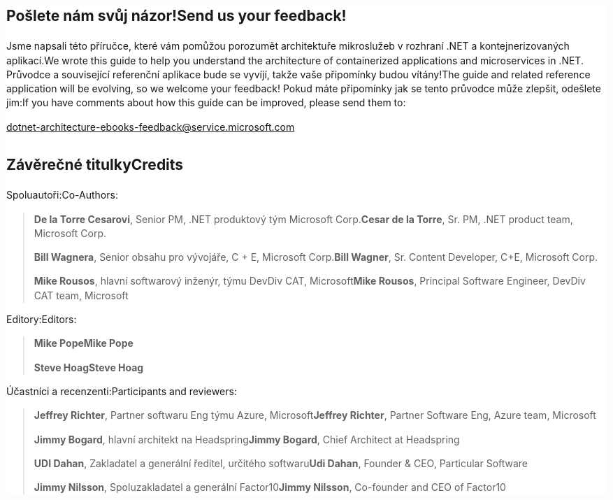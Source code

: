 ## <a name="send-us-your-feedback"></a><span data-ttu-id="3b703-162">Pošlete nám svůj názor!</span><span class="sxs-lookup"><span data-stu-id="3b703-162">Send us your feedback!</span></span>

<span data-ttu-id="3b703-163">Jsme napsali této příručce, které vám pomůžou porozumět architektuře mikroslužeb v rozhraní .NET a kontejnerizovaných aplikací.</span><span class="sxs-lookup"><span data-stu-id="3b703-163">We wrote this guide to help you understand the architecture of containerized applications and microservices in .NET.</span></span> <span data-ttu-id="3b703-164">Průvodce a související referenční aplikace bude se vyvíjí, takže vaše připomínky budou vítány!</span><span class="sxs-lookup"><span data-stu-id="3b703-164">The guide and related reference application will be evolving, so we welcome your feedback!</span></span> <span data-ttu-id="3b703-165">Pokud máte připomínky jak se tento průvodce může zlepšit, odešlete jim:</span><span class="sxs-lookup"><span data-stu-id="3b703-165">If you have comments about how this guide can be improved, please send them to:</span></span>

[dotnet-architecture-ebooks-feedback@service.microsoft.com](mailto:dotnet-architecture-ebooks-feedback@service.microsoft.com)

## <a name="credits"></a><span data-ttu-id="3b703-166">Závěrečné titulky</span><span class="sxs-lookup"><span data-stu-id="3b703-166">Credits</span></span>

<span data-ttu-id="3b703-167">Spoluautoři:</span><span class="sxs-lookup"><span data-stu-id="3b703-167">Co-Authors:</span></span>

> <span data-ttu-id="3b703-168">**De la Torre Cesarovi**, Senior PM, .NET produktový tým Microsoft Corp.</span><span class="sxs-lookup"><span data-stu-id="3b703-168">**Cesar de la Torre**, Sr. PM, .NET product team, Microsoft Corp.</span></span>
>
> <span data-ttu-id="3b703-169">**Bill Wagnera**, Senior obsahu pro vývojáře, C + E, Microsoft Corp.</span><span class="sxs-lookup"><span data-stu-id="3b703-169">**Bill Wagner**, Sr. Content Developer, C+E, Microsoft Corp.</span></span>
>
> <span data-ttu-id="3b703-170">**Mike Rousos**, hlavní softwarový inženýr, týmu DevDiv CAT, Microsoft</span><span class="sxs-lookup"><span data-stu-id="3b703-170">**Mike Rousos**, Principal Software Engineer, DevDiv CAT team, Microsoft</span></span>

<span data-ttu-id="3b703-171">Editory:</span><span class="sxs-lookup"><span data-stu-id="3b703-171">Editors:</span></span>

> <span data-ttu-id="3b703-172">**Mike Pope**</span><span class="sxs-lookup"><span data-stu-id="3b703-172">**Mike Pope**</span></span>
>
> <span data-ttu-id="3b703-173">**Steve Hoag**</span><span class="sxs-lookup"><span data-stu-id="3b703-173">**Steve Hoag**</span></span>

<span data-ttu-id="3b703-174">Účastníci a recenzenti:</span><span class="sxs-lookup"><span data-stu-id="3b703-174">Participants and reviewers:</span></span>

> <span data-ttu-id="3b703-175">**Jeffrey Richter**, Partner softwaru Eng týmu Azure, Microsoft</span><span class="sxs-lookup"><span data-stu-id="3b703-175">**Jeffrey Richter**, Partner Software Eng, Azure team, Microsoft</span></span>
>
> <span data-ttu-id="3b703-176">**Jimmy Bogard**, hlavní architekt na Headspring</span><span class="sxs-lookup"><span data-stu-id="3b703-176">**Jimmy Bogard**, Chief Architect at Headspring</span></span>
>
> <span data-ttu-id="3b703-177">**UDI Dahan**, Zakladatel a generální ředitel, určitého softwaru</span><span class="sxs-lookup"><span data-stu-id="3b703-177">**Udi Dahan**, Founder & CEO, Particular Software</span></span>
>
> <span data-ttu-id="3b703-178">**Jimmy Nilsson**, Spoluzakladatel a generální Factor10</span><span class="sxs-lookup"><span data-stu-id="3b703-178">**Jimmy Nilsson**, Co-founder and CEO of Factor10</span></span>
>